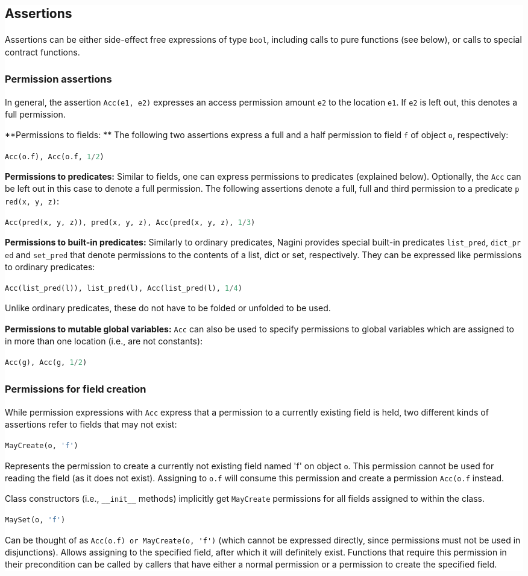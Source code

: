 ## Assertions

Assertions can be either side-effect free expressions of type ``bool``, including calls to pure functions (see below), or calls to special contract functions. 

### Permission assertions
In general, the assertion ``Acc(e1, e2)`` expresses an access permission amount ``e2`` to the location ``e1``. If ``e2`` is left out, this denotes a full permission.

**Permissions to fields: ** The following two assertions express a full and a half permission to field ``f`` of object ``o``, respectively:
```python
Acc(o.f), Acc(o.f, 1/2)
```

**Permissions to predicates:** Similar to fields, one can express permissions to predicates (explained below). Optionally, the ``Acc`` can be left out in this case to denote a full permission. The following assertions denote a full, full and third permission to a predicate ``pred(x, y, z)``:
```python
Acc(pred(x, y, z)), pred(x, y, z), Acc(pred(x, y, z), 1/3)
```

**Permissions to built-in predicates:** Similarly to ordinary predicates, Nagini provides special built-in predicates ``list_pred``, ``dict_pred`` and ``set_pred`` that denote permissions to the contents of a list, dict or set, respectively. They can be expressed like permissions to ordinary predicates:
```python
Acc(list_pred(l)), list_pred(l), Acc(list_pred(l), 1/4)
```
Unlike ordinary predicates, these do not have to be folded or unfolded to be used.

**Permissions to mutable global variables:** ``Acc`` can also be used to specify permissions to global variables which are assigned to in more than one location (i.e., are not constants):
```python
Acc(g), Acc(g, 1/2)
```

### Permissions for field creation

While permission expressions with ``Acc`` express that a permission to a currently existing field is held, two different kinds of assertions refer to fields that may not exist:

```python
MayCreate(o, 'f')
```
Represents the permission to create a currently not existing field named 'f' on object ``o``. This permission cannot be used for reading the field (as it does not exist). Assigning to ``o.f`` will consume this permission and create a permission ``Acc(o.f`` instead. 

Class constructors (i.e., ``__init__`` methods) implicitly get ``MayCreate`` permissions for all fields assigned to within the class.

```python
MaySet(o, 'f')
```
Can be thought of as ``Acc(o.f) or MayCreate(o, 'f')`` (which cannot be expressed directly, since permissions must not be used in disjunctions). Allows assigning to the specified field, after which it will definitely exist. Functions that require this permission in their precondition can be called by callers that have either a normal permission or a permission to create the specified field.

